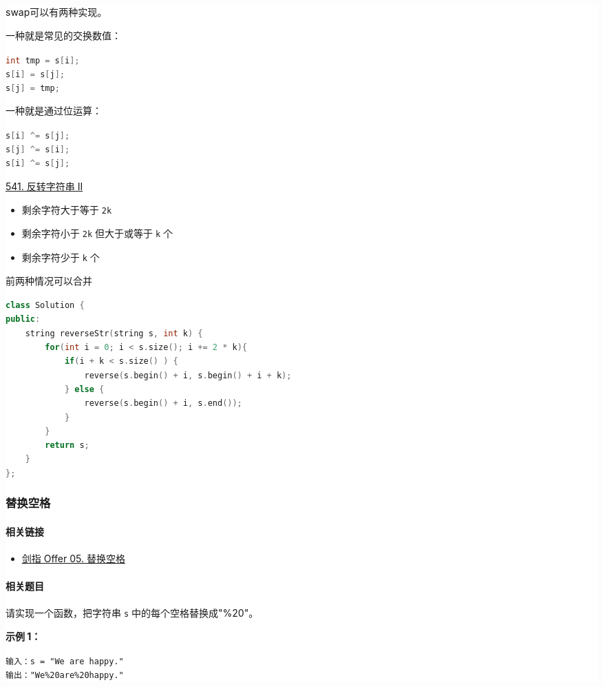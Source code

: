swap可以有两种实现。

一种就是常见的交换数值：

```cpp
int tmp = s[i];
s[i] = s[j];
s[j] = tmp;
```

一种就是通过位运算：

```cpp
s[i] ^= s[j];
s[j] ^= s[i];
s[i] ^= s[j];
```

[541. 反转字符串 II ](https://leetcode.cn/problems/reverse-string-ii/)

+ 剩余字符大于等于 `2k` 

+ 剩余字符小于 `2k` 但大于或等于 `k` 个
+ 剩余字符少于 `k` 个

前两种情况可以合并

```cpp
class Solution {
public:
    string reverseStr(string s, int k) {
        for(int i = 0; i < s.size(); i += 2 * k){
            if(i + k < s.size() ) {
                reverse(s.begin() + i, s.begin() + i + k);             
            } else {
                reverse(s.begin() + i, s.end());      
            }
        }
        return s;
    }
};
```

### 替换空格

#### 相关链接

+ [剑指 Offer 05. 替换空格 ](https://leetcode.cn/problems/ti-huan-kong-ge-lcof/description/)

#### 相关题目

请实现一个函数，把字符串 `s` 中的每个空格替换成"%20"。

**示例 1：**

```
输入：s = "We are happy."
输出："We%20are%20happy."
```
